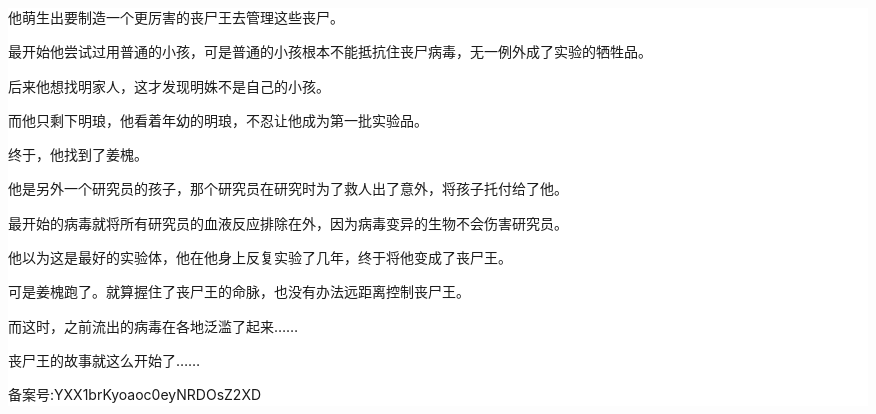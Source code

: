 他萌生出要制造一个更厉害的丧尸王去管理这些丧尸。


最开始他尝试过用普通的小孩，可是普通的小孩根本不能抵抗住丧尸病毒，无一例外成了实验的牺牲品。


后来他想找明家人，这才发现明姝不是自己的小孩。


而他只剩下明琅，他看着年幼的明琅，不忍让他成为第一批实验品。


终于，他找到了姜槐。


他是另外一个研究员的孩子，那个研究员在研究时为了救人出了意外，将孩子托付给了他。


最开始的病毒就将所有研究员的血液反应排除在外，因为病毒变异的生物不会伤害研究员。


他以为这是最好的实验体，他在他身上反复实验了几年，终于将他变成了丧尸王。


可是姜槐跑了。就算握住了丧尸王的命脉，也没有办法远距离控制丧尸王。


而这时，之前流出的病毒在各地泛滥了起来……


丧尸王的故事就这么开始了……


备案号:YXX1brKyoaoc0eyNRDOsZ2XD

